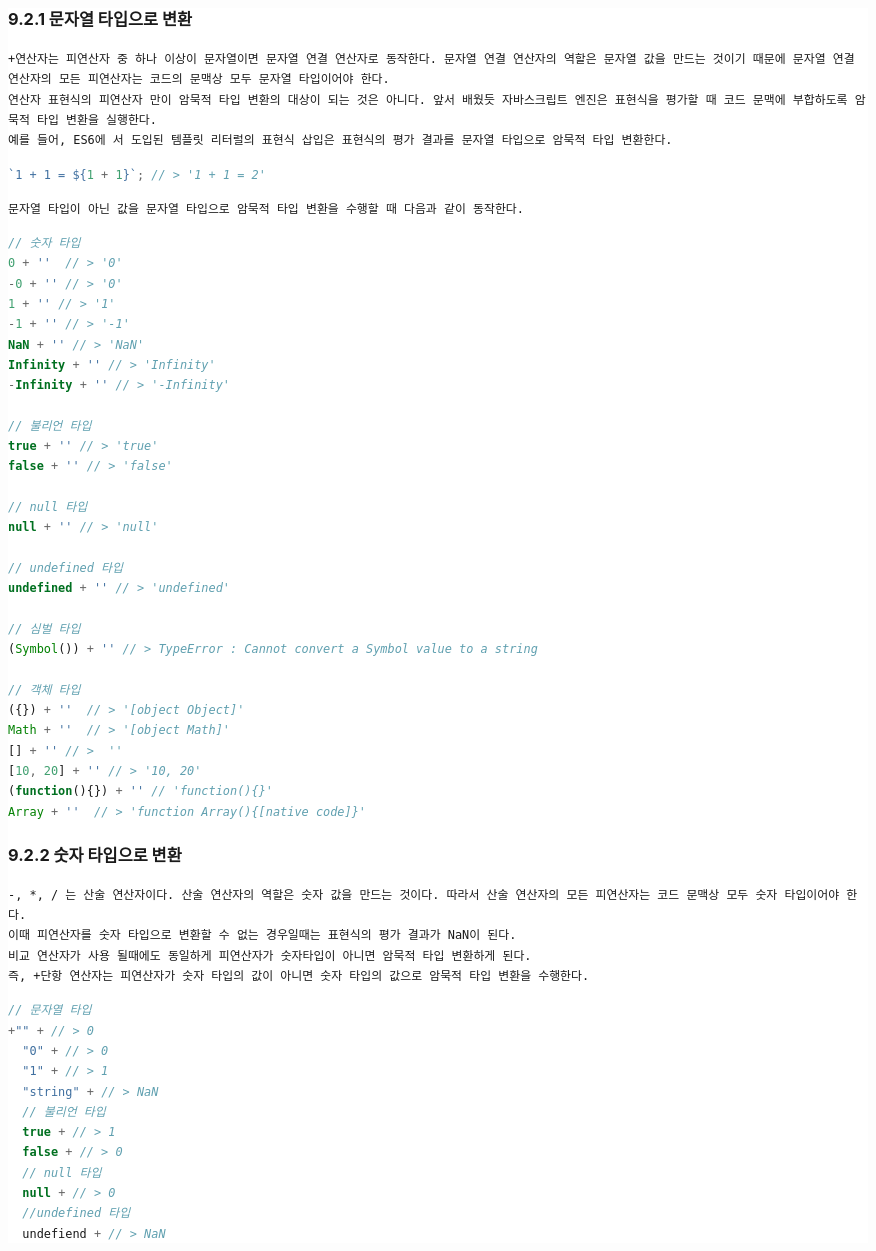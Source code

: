 ### 9.2.1 문자열 타입으로 변환

    +연산자는 피연산자 중 하나 이상이 문자열이면 문자열 연결 연산자로 동작한다. 문자열 연결 연산자의 역할은 문자열 값을 만드는 것이기 때문에 문자열 연결 연산자의 모든 피연산자는 코드의 문맥상 모두 문자열 타입이어야 한다.
    연산자 표현식의 피연산자 만이 암묵적 타입 변환의 대상이 되는 것은 아니다. 앞서 배웠듯 자바스크립트 엔진은 표현식을 평가할 때 코드 문맥에 부합하도록 암묵적 타입 변환을 실행한다.
    예를 들어, ES6에 서 도입된 템플릿 리터럴의 표현식 삽입은 표현식의 평가 결과를 문자열 타입으로 암묵적 타입 변환한다.

```javascript
`1 + 1 = ${1 + 1}`; // > '1 + 1 = 2'
```

    문자열 타입이 아닌 값을 문자열 타입으로 암묵적 타입 변환을 수행할 때 다음과 같이 동작한다.

```javascript
// 숫자 타입
0 + ''  // > '0'
-0 + '' // > '0'
1 + '' // > '1'
-1 + '' // > '-1'
NaN + '' // > 'NaN'
Infinity + '' // > 'Infinity'
-Infinity + '' // > '-Infinity'

// 불리언 타입
true + '' // > 'true'
false + '' // > 'false'

// null 타입
null + '' // > 'null'

// undefined 타입
undefined + '' // > 'undefined'

// 심벌 타입
(Symbol()) + '' // > TypeError : Cannot convert a Symbol value to a string

// 객체 타입
({}) + ''  // > '[object Object]'
Math + ''  // > '[object Math]'
[] + '' // >  ''
[10, 20] + '' // > '10, 20'
(function(){}) + '' // 'function(){}'
Array + ''  // > 'function Array(){[native code]}'
```

### 9.2.2 숫자 타입으로 변환

    -, *, / 는 산술 연산자이다. 산술 연산자의 역할은 숫자 값을 만드는 것이다. 따라서 산술 연산자의 모든 피연산자는 코드 문맥상 모두 숫자 타입이어야 한다.
    이때 피연산자를 숫자 타입으로 변환할 수 없는 경우일때는 표현식의 평가 결과가 NaN이 된다.
    비교 연산자가 사용 될때에도 동일하게 피연산자가 숫자타입이 아니면 암묵적 타입 변환하게 된다.
    즉, +단항 연산자는 피연산자가 숫자 타입의 값이 아니면 숫자 타입의 값으로 암묵적 타입 변환을 수행한다.

```javascript
// 문자열 타입
+"" + // > 0
  "0" + // > 0
  "1" + // > 1
  "string" + // > NaN
  // 불리언 타입
  true + // > 1
  false + // > 0
  // null 타입
  null + // > 0
  //undefined 타입
  undefiend + // > NaN
```